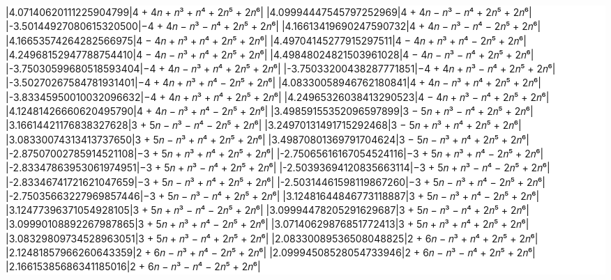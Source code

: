|4.07140620111225904799|4 + 4𝑛 + 𝑛³ + 𝑛⁴ + 2𝑛⁵ + 2𝑛⁶|
|4.09994447545797252969|4 + 4𝑛 − 𝑛³ − 𝑛⁴ + 2𝑛⁵ + 2𝑛⁶|
|-3.50144927080615320500|−4 + 4𝑛 − 𝑛³ − 𝑛⁴ + 2𝑛⁵ + 2𝑛⁶|
|4.16613419690247590732|4 + 4𝑛 − 𝑛³ − 𝑛⁴ − 2𝑛⁵ + 2𝑛⁶|
|4.16653574264282566975|4 − 4𝑛 + 𝑛³ + 𝑛⁴ + 2𝑛⁵ + 2𝑛⁶|
|4.49704145277915297511|4 − 4𝑛 + 𝑛³ + 𝑛⁴ − 2𝑛⁵ + 2𝑛⁶|
|4.24968152947788754410|4 − 4𝑛 − 𝑛³ + 𝑛⁴ + 2𝑛⁵ + 2𝑛⁶|
|4.49848024821503961028|4 − 4𝑛 − 𝑛³ − 𝑛⁴ + 2𝑛⁵ + 2𝑛⁶|
|-3.75030599680518593404|−4 + 4𝑛 − 𝑛³ + 𝑛⁴ + 2𝑛⁵ + 2𝑛⁶|
|-3.75033200438287771851|−4 + 4𝑛 + 𝑛³ − 𝑛⁴ + 2𝑛⁵ + 2𝑛⁶|
|-3.50270267584781931401|−4 + 4𝑛 + 𝑛³ + 𝑛⁴ − 2𝑛⁵ + 2𝑛⁶|
|4.08330058946762180841|4 + 4𝑛 − 𝑛³ + 𝑛⁴ + 2𝑛⁵ + 2𝑛⁶|
|-3.83345950010032096632|−4 + 4𝑛 + 𝑛³ + 𝑛⁴ + 2𝑛⁵ + 2𝑛⁶|
|4.24965326038413290523|4 − 4𝑛 + 𝑛³ − 𝑛⁴ + 2𝑛⁵ + 2𝑛⁶|
|4.12481426660620495790|4 + 4𝑛 − 𝑛³ + 𝑛⁴ − 2𝑛⁵ + 2𝑛⁶|
|3.49859155352096597899|3 − 5𝑛 + 𝑛³ − 𝑛⁴ + 2𝑛⁵ + 2𝑛⁶|
|3.16614421176838327628|3 + 5𝑛 − 𝑛³ − 𝑛⁴ − 2𝑛⁵ + 2𝑛⁶|
|3.24970131491715292468|3 − 5𝑛 + 𝑛³ + 𝑛⁴ + 2𝑛⁵ + 2𝑛⁶|
|3.08330074313413737650|3 + 5𝑛 − 𝑛³ + 𝑛⁴ + 2𝑛⁵ + 2𝑛⁶|
|3.49870801369791704624|3 − 5𝑛 − 𝑛³ + 𝑛⁴ + 2𝑛⁵ + 2𝑛⁶|
|-2.87507002785914521108|−3 + 5𝑛 + 𝑛³ + 𝑛⁴ + 2𝑛⁵ + 2𝑛⁶|
|-2.75065616167054524116|−3 + 5𝑛 + 𝑛³ + 𝑛⁴ − 2𝑛⁵ + 2𝑛⁶|
|-2.83347863953061974951|−3 + 5𝑛 + 𝑛³ − 𝑛⁴ + 2𝑛⁵ + 2𝑛⁶|
|-2.50393694120835663114|−3 + 5𝑛 + 𝑛³ − 𝑛⁴ − 2𝑛⁵ + 2𝑛⁶|
|-2.83346741721621047659|−3 + 5𝑛 − 𝑛³ + 𝑛⁴ + 2𝑛⁵ + 2𝑛⁶|
|-2.50314461598119867260|−3 + 5𝑛 − 𝑛³ + 𝑛⁴ − 2𝑛⁵ + 2𝑛⁶|
|-2.75035663227969857446|−3 + 5𝑛 − 𝑛³ − 𝑛⁴ + 2𝑛⁵ + 2𝑛⁶|
|3.12481644846773118887|3 + 5𝑛 − 𝑛³ + 𝑛⁴ − 2𝑛⁵ + 2𝑛⁶|
|3.12477396371054928105|3 + 5𝑛 + 𝑛³ − 𝑛⁴ − 2𝑛⁵ + 2𝑛⁶|
|3.09994478205291629687|3 + 5𝑛 − 𝑛³ − 𝑛⁴ + 2𝑛⁵ + 2𝑛⁶|
|3.09990108892267987865|3 + 5𝑛 + 𝑛³ + 𝑛⁴ − 2𝑛⁵ + 2𝑛⁶|
|3.07140629876851772413|3 + 5𝑛 + 𝑛³ + 𝑛⁴ + 2𝑛⁵ + 2𝑛⁶|
|3.08329809734528963051|3 + 5𝑛 + 𝑛³ − 𝑛⁴ + 2𝑛⁵ + 2𝑛⁶|
|2.08330089536508048825|2 + 6𝑛 − 𝑛³ + 𝑛⁴ + 2𝑛⁵ + 2𝑛⁶|
|2.12481857966260643359|2 + 6𝑛 − 𝑛³ + 𝑛⁴ − 2𝑛⁵ + 2𝑛⁶|
|2.09994508528054733946|2 + 6𝑛 − 𝑛³ − 𝑛⁴ + 2𝑛⁵ + 2𝑛⁶|
|2.16615385686341185016|2 + 6𝑛 − 𝑛³ − 𝑛⁴ − 2𝑛⁵ + 2𝑛⁶|